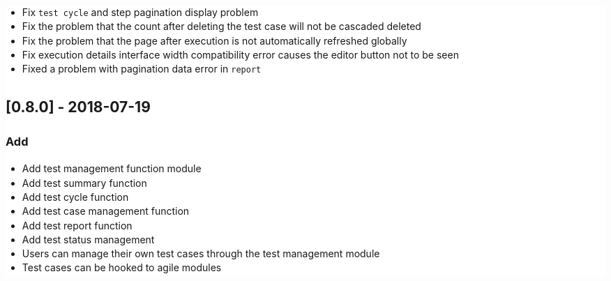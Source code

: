 - Fix `test cycle` and step pagination display problem
- Fix the problem that the count after deleting the test case will not be cascaded deleted
- Fix the problem that the page after execution is not automatically refreshed globally
- Fix execution details interface width compatibility error causes the editor button not to be seen
- Fixed a problem with pagination data error in `report`



## [0.8.0] - 2018-07-19

### Add

- Add test management function module
- Add test summary function
- Add test cycle function
- Add test case management function
- Add test report function
- Add test status management
- Users can manage their own test cases through the test management module
- Test cases can be hooked to agile modules